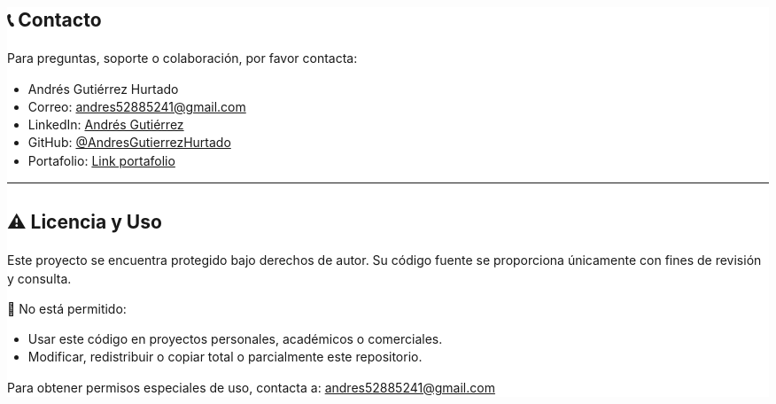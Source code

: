 ## 📞 Contacto

Para preguntas, soporte o colaboración, por favor contacta:

-   Andrés Gutiérrez Hurtado
-   Correo: [andres52885241@gmail.com](mailto:andres52885241@gmail.com)
-   LinkedIn: [Andrés Gutiérrez](https://www.linkedin.com/in/andr%C3%A9s-guti%C3%A9rrez-hurtado-25946728b/)
-   GitHub: [@AndresGutierrezHurtado](https://github.com/AndresGutierrezHurtado)
-   Portafolio: [Link portafolio](https://andres-portfolio-b4dv.onrender.com)

---

## ⚠️ Licencia y Uso

Este proyecto se encuentra protegido bajo derechos de autor. Su código fuente se proporciona únicamente con fines de revisión y consulta.

🚫 No está permitido:

-   Usar este código en proyectos personales, académicos o comerciales.
-   Modificar, redistribuir o copiar total o parcialmente este repositorio.

Para obtener permisos especiales de uso, contacta a: [andres52885241@gmail.com](mailto:andres52885241@gmail.com)
